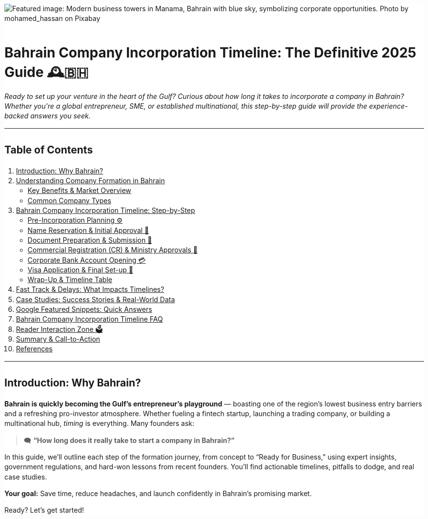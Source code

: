
![Featured image: Modern business towers in Manama, Bahrain with blue sky, symbolizing corporate opportunities. Photo by *mohamed_hassan* on Pixabay](https://cdn.pixabay.com/photo/2017/01/20/00/30/bahrain-1995889_1280.jpg "Business towers in Manama")

# Bahrain Company Incorporation Timeline: The Definitive 2025 Guide 🕰️🇧🇭

*Ready to set up your venture in the heart of the Gulf? Curious about how long it takes to incorporate a company in Bahrain? Whether you're a global entrepreneur, SME, or established multinational, this step-by-step guide will provide the experience-backed answers you seek.*

---

## Table of Contents
1. [Introduction: Why Bahrain?](#introduction-why-bahrain)
2. [Understanding Company Formation in Bahrain](#understanding-company-formation-in-bahrain)
    - [Key Benefits & Market Overview](#key-benefits-market-overview)
    - [Common Company Types](#common-company-types)
3. [Bahrain Company Incorporation Timeline: Step-by-Step](#bahrain-company-incorporation-timeline-step-by-step)
    - [Pre-Incorporation Planning ⚙️](#pre-incorporation-planning)
    - [Name Reservation & Initial Approval 🚦](#name-reservation-initial-approval)
    - [Document Preparation & Submission 📑](#document-preparation-submission)
    - [Commercial Registration (CR) & Ministry Approvals 🔏](#cr-ministry-approvals)
    - [Corporate Bank Account Opening 💳](#corporate-bank-account-opening)
    - [Visa Application & Final Set-up 🛂](#visa-application-final-setup)
    - [Wrap-Up & Timeline Table](#wrap-up-timeline-table)
4. [Fast Track & Delays: What Impacts Timelines?](#fast-track-delays-what-impacts-timelines)
5. [Case Studies: Success Stories & Real-World Data](#case-studies-success-stories-real-world-data)
6. [Google Featured Snippets: Quick Answers](#google-featured-snippets-quick-answers)
7. [Bahrain Company Incorporation Timeline FAQ](#bahrain-company-incorporation-timeline-faq)
8. [Reader Interaction Zone 🗳️](#reader-interaction-zone)
9. [Summary & Call-to-Action](#summary-call-to-action)
10. [References](#references)

---

## Introduction: Why Bahrain?

**Bahrain is quickly becoming the Gulf’s entrepreneur’s playground** — boasting one of the region’s lowest business entry barriers and a refreshing pro-investor atmosphere. Whether fueling a fintech startup, launching a trading company, or building a multinational hub, *timing* is everything. Many founders ask:

> 🗨️ **“How long does it really take to start a company in Bahrain?”**

In this guide, we’ll outline each step of the formation journey, from concept to “Ready for Business,” using expert insights, government regulations, and hard-won lessons from recent founders. You’ll find actionable timelines, pitfalls to dodge, and real case studies.

**Your goal:** Save time, reduce headaches, and launch confidently in Bahrain’s promising market.

Ready? Let’s get started!
